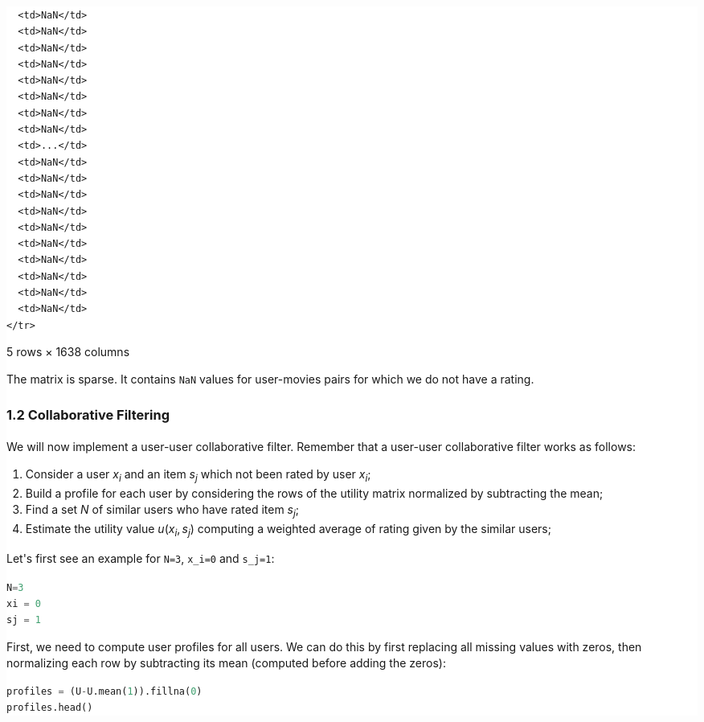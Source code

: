       <td>NaN</td>
      <td>NaN</td>
      <td>NaN</td>
      <td>NaN</td>
      <td>NaN</td>
      <td>NaN</td>
      <td>NaN</td>
      <td>NaN</td>
      <td>...</td>
      <td>NaN</td>
      <td>NaN</td>
      <td>NaN</td>
      <td>NaN</td>
      <td>NaN</td>
      <td>NaN</td>
      <td>NaN</td>
      <td>NaN</td>
      <td>NaN</td>
      <td>NaN</td>
    </tr>
  </tbody>
</table>
<p>5 rows × 1638 columns</p>
</div>



The matrix is sparse. It contains `NaN` values for user-movies pairs for which we do not have a rating.

### 1.2 Collaborative Filtering

We will now implement a user-user collaborative filter. Remember that a user-user collaborative filter works as follows:
 1. Consider a user $x_i$ and an item $s_j$ which not been rated by user $x_i$;
 2. Build a profile for each user by considering the rows of the utility matrix normalized by subtracting the mean;
 3. Find a set $N$ of similar users who have rated item $s_j$;
 4. Estimate the utility value $u(x_i, s_j)$ computing a weighted average of rating given by the similar users;

Let's first see an example for `N=3`, `x_i=0` and `s_j=1`:


```python
N=3
xi = 0
sj = 1
```

First, we need to compute user profiles for all users. We can do this by first replacing all missing values with zeros, then normalizing each row by subtracting its mean (computed before adding the zeros):


```python
profiles = (U-U.mean(1)).fillna(0)
profiles.head()
```
